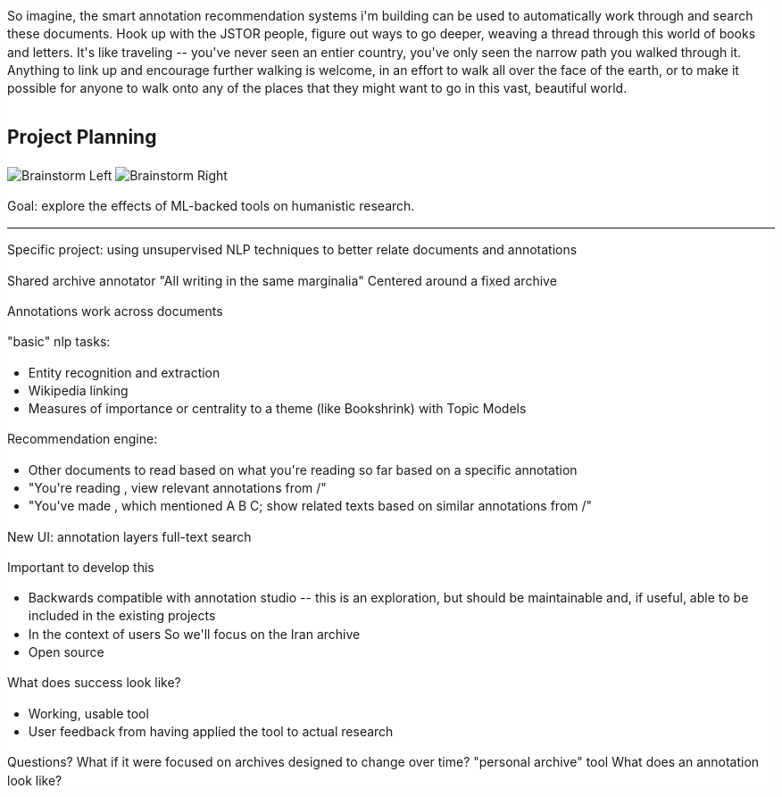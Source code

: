 So imagine, the smart annotation recommendation systems i'm building can be used to automatically work through and search these documents. Hook up with the JSTOR people, figure out ways to go deeper, weaving a thread through this world of books and letters. It's like traveling -- you've never seen an entier country, you've only seen the narrow path you walked through it. Anything to link up and encourage further walking is welcome, in an effort to walk all over the face of the earth, or to make it possible for anyone to walk onto any of the places that they might want to go in this vast, beautiful world.


## Project Planning
![Brainstorm Left](./_journal_figures/brainstorm_left.jpg)
![Brainstorm Right](./_journal_figures/brainstorm_right.jpg)

Goal: explore the effects of ML-backed tools on humanistic research.

---

Specific project: using unsupervised NLP techniques to better relate documents and annotations

Shared archive annotator
  "All writing in the same marginalia"
  Centered around a fixed archive

Annotations work across documents

"basic" nlp tasks:
  - Entity recognition and extraction
  - Wikipedia linking
  - Measures of importance or centrality to a theme (like Bookshrink) with Topic Models

Recommendation engine:
  - Other documents to read based on what you're reading so far
                            based on a specific annotation
  - "You're reading <text>, view relevant annotations from <class>/<person>"
  - "You've made <annotation>, which mentioned A B C; show related texts based on similar annotations from <class>/<person>"

New UI:
  annotation layers
  full-text search

Important to develop this
- Backwards compatible with annotation studio -- this is an exploration, but should be maintainable and, if useful, able to be included in the existing projects
- In the context of users
  So we'll focus on the Iran archive
- Open source

What does success look like?
  - Working, usable tool
  - User feedback from having applied the tool to actual research

Questions?
  What if it were focused on archives designed to change over time? "personal archive" tool
  What does an annotation look like?
